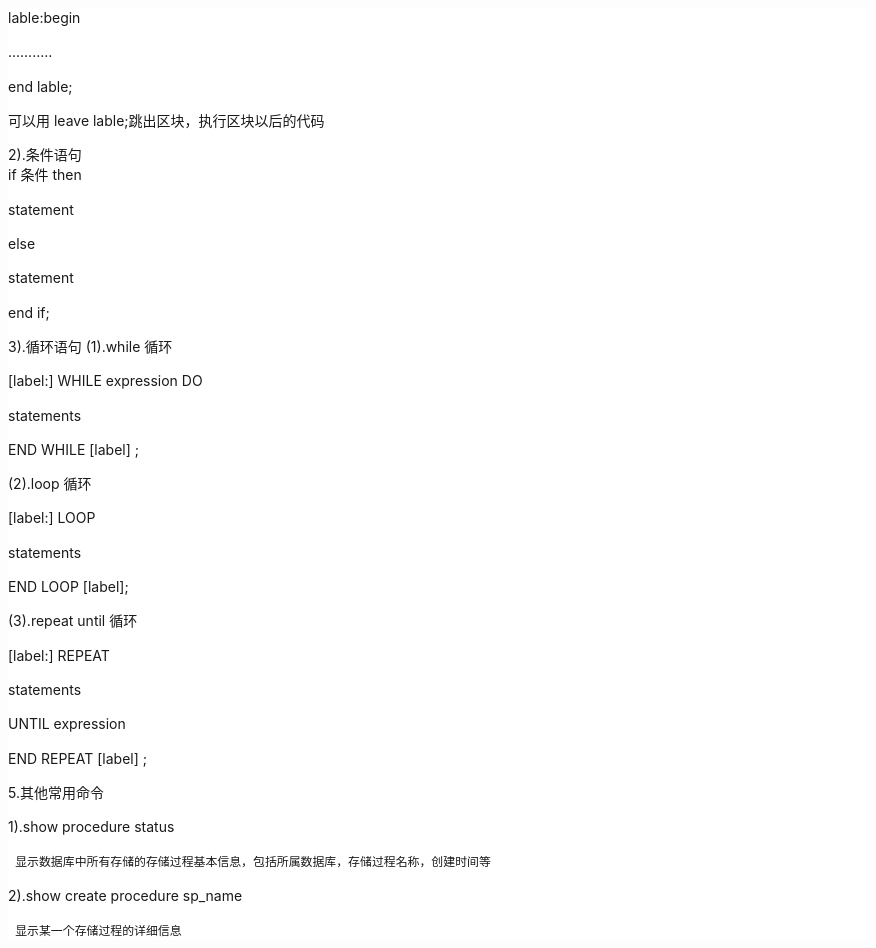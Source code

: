 lable:begin 

……….. 

end lable; 

可以用 leave lable;跳出区块，执行区块以后的代码 

 

2).条件语句  
if 条件 then 

statement 

else 

statement 

end if; 

 

3).循环语句 
(1).while 循环 

[label:] WHILE expression DO 

statements 

END WHILE [label] ; 

 

(2).loop 循环  

[label:] LOOP 

statements 

END LOOP [label]; 

 

(3).repeat until 循环  

[label:] REPEAT 

statements 

UNTIL expression 

END REPEAT [label] ; 

 

5.其他常用命令 

 1).show procedure status 

     显示数据库中所有存储的存储过程基本信息，包括所属数据库，存储过程名称，创建时间等 

 2).show create procedure sp_name 

     显示某一个存储过程的详细信息 



